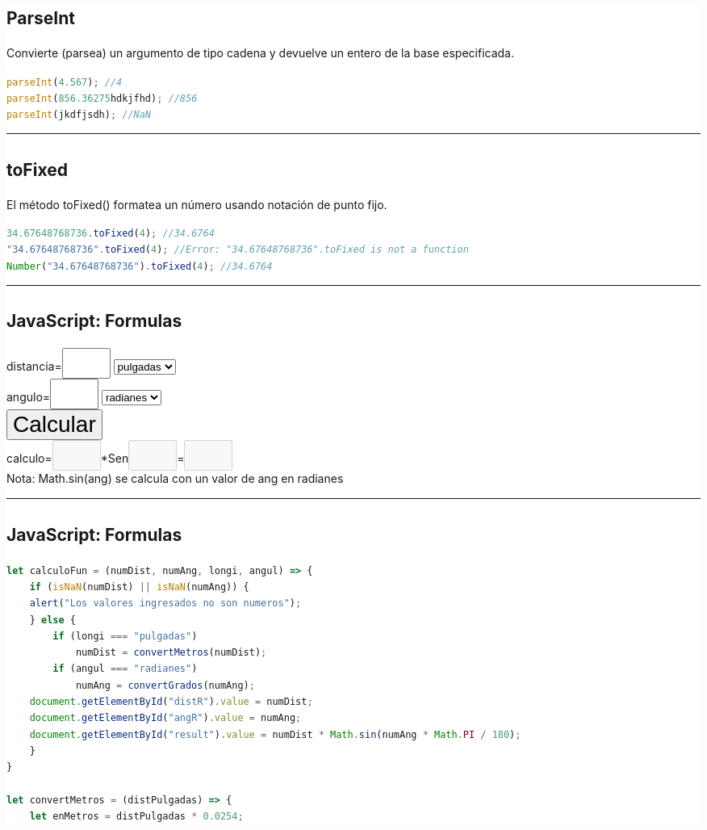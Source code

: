 ## ParseInt
Convierte (parsea) un argumento de tipo cadena y devuelve un entero de la base especificada.
````javascript
parseInt(4.567); //4
parseInt(856.36275hdkjfhd); //856
parseInt(jkdfjsdh); //NaN
```` 

---
## toFixed
El método toFixed() formatea un número usando notación de punto fijo.
````javascript
34.67648768736.toFixed(4); //34.6764
"34.67648768736".toFixed(4); //Error: "34.67648768736".toFixed is not a function
Number("34.67648768736").toFixed(4); //34.6764
```` 


---
## JavaScript: Formulas
<form name="formulas">
    distancia=<input size="1" style="font-size: 28px" type="text" id="dist2">
    <select name="longitud">
        <option value="pulgadas">pulgadas</option>
        <option value="metros">metros</option>
    </select>
    <br>
    angulo=<input size="1" style="font-size: 28px" type="text" id="ang2">
    <select name="angulo2">
        <option value="radianes">radianes</option>
        <option value="grados">grados</option>
    </select>
    <br>
    <button style="font-size: 28px" onclick="calculoFun(dist2.value, ang2.value, longitud.value, angulo2.value)"> Calcular</button>
    <br>
    calculo=<input size="1" style="font-size: 28px" type="text" id="distR" disabled>*Sen<input size="1" style="font-size: 28px" id="angR" disabled>=<input size="1" style="font-size: 28px" type="text" id="result" disabled>
</form>
Nota: Math.sin(ang) se calcula con un valor de ang en radianes

---
## JavaScript: Formulas
````javascript
let calculoFun = (numDist, numAng, longi, angul) => {
    if (isNaN(numDist) || isNaN(numAng)) {
    alert("Los valores ingresados no son numeros");
    } else {
        if (longi === "pulgadas")
            numDist = convertMetros(numDist);
        if (angul === "radianes")
            numAng = convertGrados(numAng);
    document.getElementById("distR").value = numDist;
    document.getElementById("angR").value = numAng;
    document.getElementById("result").value = numDist * Math.sin(numAng * Math.PI / 180);
    }
}
       
let convertMetros = (distPulgadas) => {
    let enMetros = distPulgadas * 0.0254;
````
